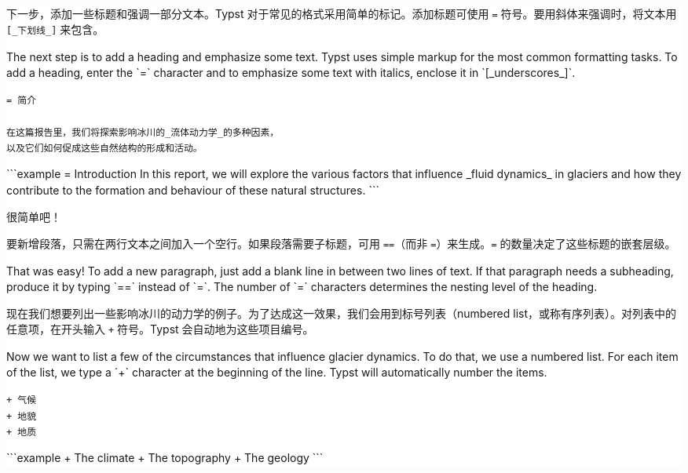 下一步，添加一些标题和强调一部分文本。Typst 对于常见的格式采用简单的标记。添加标题可使用 `=` 符号。要用斜体来强调时，将文本用 `[_下划线_]` 来包含。

<original>
The next step is to add a heading and emphasize some text. Typst uses simple
markup for the most common formatting tasks. To add a heading, enter the `=`
character and to emphasize some text with italics, enclose it in
`[_underscores_]`.
</original>

```example
= 简介

在这篇报告里，我们将探索影响冰川的_流体动力学_的多种因素，
以及它们如何促成这些自然结构的形成和活动。
```

<original>
```example
= Introduction
In this report, we will explore the
various factors that influence _fluid
dynamics_ in glaciers and how they
contribute to the formation and
behaviour of these natural structures.
```
</original>

很简单吧！

要新增段落，只需在两行文本之间加入一个空行。如果段落需要子标题，可用 `==`（而非 `=`）来生成。`=` 的数量决定了这些标题的嵌套层级。

<original>
That was easy! To add a new paragraph, just add a blank line in between two
lines of text. If that paragraph needs a subheading, produce it by typing `==`
instead of `=`. The number of `=` characters determines the nesting level of the
heading.
</original>

现在我们想要列出一些影响冰川的动力学的例子。为了达成这一效果，我们会用到标号列表（numbered list，或称有序列表）。对列表中的任意项，在开头输入 `+` 符号。Typst 会自动地为这些项目编号。

<original>
Now we want to list a few of the circumstances that influence glacier dynamics.
To do that, we use a numbered list. For each item of the list, we type a `+`
character at the beginning of the line. Typst will automatically number the
items.
</original>

```example
+ 气候
+ 地貌
+ 地质
```

<original>
```example
+ The climate
+ The topography
+ The geology
```
</original>
